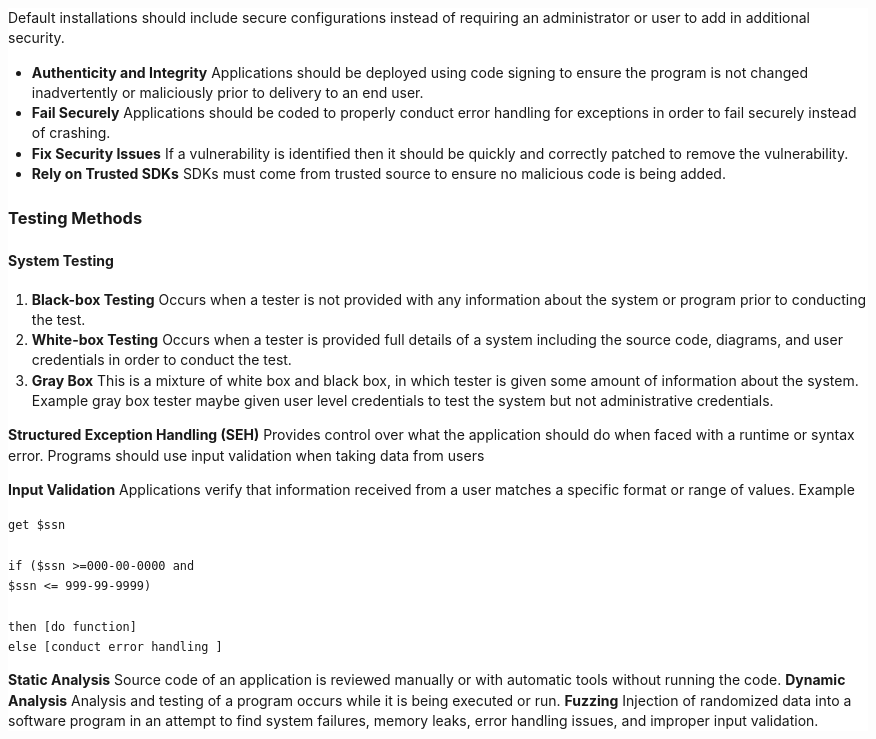  Default installations should include secure configurations instead of requiring an administrator or user to add in additional security.
- **Authenticity and Integrity**
  Applications should be deployed using code signing to ensure the program is not changed inadvertently or maliciously prior to delivery to an end user.
- **Fail Securely**
  Applications should be coded to properly conduct error handling for exceptions in order to fail securely instead of crashing.
- **Fix Security Issues**
  If a vulnerability is identified then it should be quickly and correctly patched to remove the vulnerability.
- **Rely on Trusted SDKs**
  SDKs must come from trusted source to ensure no malicious code is being added.

### Testing Methods

#### System Testing

1. **Black-box Testing**
   Occurs when a tester is not provided with any information about the system or program prior to conducting the test.
2. **White-box Testing**
   Occurs when a tester is provided full details of a system including the source code, diagrams, and user credentials in order to conduct the test.
3. **Gray Box**
   This is a mixture of white box and black box, in which tester is given some amount of information about the system. Example gray box tester maybe given user level credentials to test the system but not administrative credentials.

**Structured Exception Handling (SEH)**
Provides control over what the application should do when faced with a runtime or syntax error. Programs should use input validation when taking data from users

**Input Validation**
Applications verify that information received from a user matches a specific format or range of values. Example

```shell
get $ssn

if ($ssn >=000-00-0000 and
$ssn <= 999-99-9999)

then [do function]
else [conduct error handling ]
```

**Static Analysis**
Source code of an application is reviewed manually or with automatic tools without running the code.
**Dynamic Analysis**
Analysis and testing of a program occurs while it is being executed or run.
**Fuzzing**
Injection of randomized data into a software program in an attempt to find system failures, memory leaks, error handling issues, and improper input validation.
